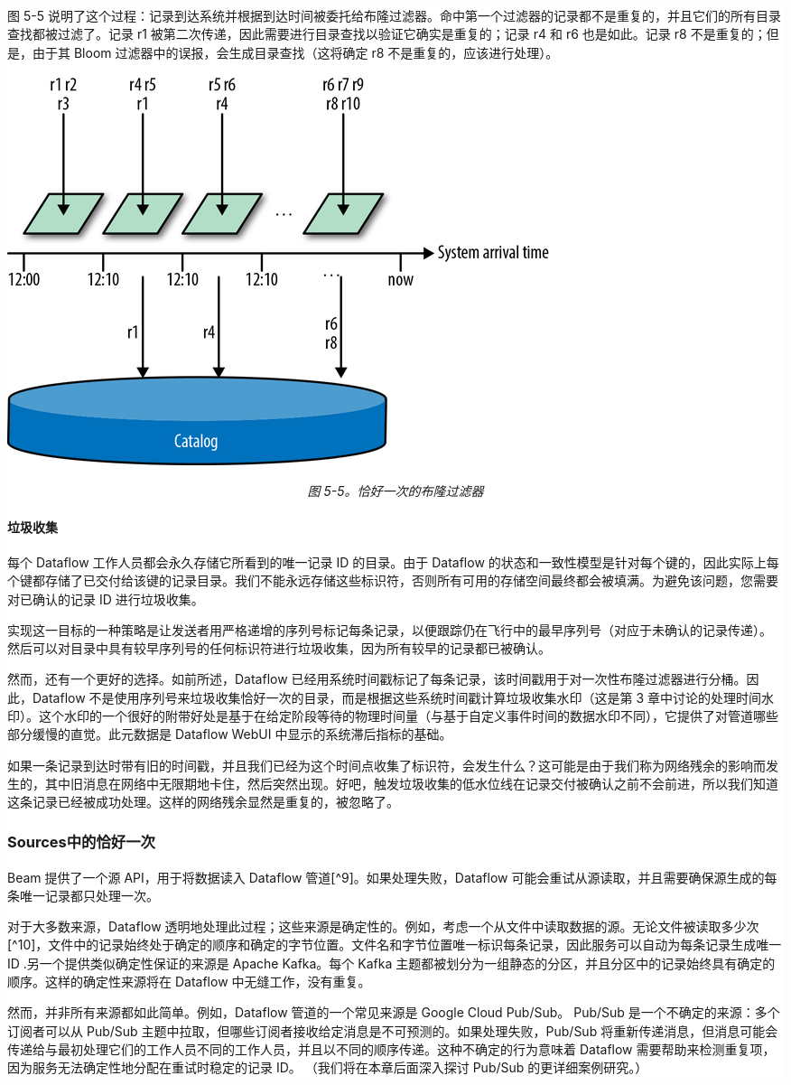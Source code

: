 图 5-5 说明了这个过程：记录到达系统并根据到达时间被委托给布隆过滤器。命中第一个过滤器的记录都不是重复的，并且它们的所有目录查找都被过滤了。记录 r1 被第二次传递，因此需要进行目录查找以验证它确实是重复的；记录 r4 和 r6 也是如此。记录 r8 不是重复的；但是，由于其 Bloom 过滤器中的误报，会生成目录查找（这将确定 r8 不是重复的，应该进行处理）。

![](./media/stsy_0505.png)

<center><i>图 5-5。恰好一次的布隆过滤器</i></center>


#### 垃圾收集

每个 Dataflow 工作人员都会永久存储它所看到的唯一记录 ID 的目录。由于 Dataflow 的状态和一致性模型是针对每个键的，因此实际上每个键都存储了已交付给该键的记录目录。我们不能永远存储这些标识符，否则所有可用的存储空间最终都会被填满。为避免该问题，您需要对已确认的记录 ID 进行垃圾收集。

实现这一目标的一种策略是让发送者用严格递增的序列号标记每条记录，以便跟踪仍在飞行中的最早序列号（对应于未确认的记录传递）。然后可以对目录中具有较早序列号的任何标识符进行垃圾收集，因为所有较早的记录都已被确认。

然而，还有一个更好的选择。如前所述，Dataflow 已经用系统时间戳标记了每条记录，该时间戳用于对一次性布隆过滤器进行分桶。因此，Dataflow 不是使用序列号来垃圾收集恰好一次的目录，而是根据这些系统时间戳计算垃圾收集水印（这是第 3 章中讨论的处理时间水印）。这个水印的一个很好的附带好处是基于在给定阶段等待的物理时间量（与基于自定义事件时间的数据水印不同），它提供了对管道哪些部分缓慢的直觉。此元数据是 Dataflow WebUI 中显示的系统滞后指标的基础。

如果一条记录到达时带有旧的时间戳，并且我们已经为这个时间点收集了标识符，会发生什么？这可能是由于我们称为网络残余的影响而发生的，其中旧消息在网络中无限期地卡住，然后突然出现。好吧，触发垃圾收集的低水位线在记录交付被确认之前不会前进，所以我们知道这条记录已经被成功处理。这样的网络残余显然是重复的，被忽略了。

### Sources中的恰好一次

Beam 提供了一个源 API，用于将数据读入 Dataflow 管道[^9]。如果处理失败，Dataflow 可能会重试从源读取，并且需要确保源生成的每条唯一记录都只处理一次。

对于大多数来源，Dataflow 透明地处理此过程；这些来源是确定性的。例如，考虑一个从文件中读取数据的源。无论文件被读取多少次[^10]，文件中的记录始终处于确定的顺序和确定的字节位置。文件名和字节位置唯一标识每条记录，因此服务可以自动为每条记录生成唯一 ID .另一个提供类似确定性保证的来源是 Apache Kafka。每个 Kafka 主题都被划分为一组静态的分区，并且分区中的记录始终具有确定的顺序。这样的确定性来源将在 Dataflow 中无缝工作，没有重复。

然而，并非所有来源都如此简单。例如，Dataflow 管道的一个常见来源是 Google Cloud Pub/Sub。 Pub/Sub 是一个不确定的来源：多个订阅者可以从 Pub/Sub 主题中拉取，但哪些订阅者接收给定消息是不可预测的。如果处理失败，Pub/Sub 将重新传递消息，但消息可能会传递给与最初处理它们的工作人员不同的工作人员，并且以不同的顺序传递。这种不确定的行为意味着 Dataflow 需要帮助来检测重复项，因为服务无法确定性地分配在重试时稳定的记录 ID。 （我们将在本章后面深入探讨 Pub/Sub 的更详细案例研究。）


[^2]: Dataflow 还提供了一个准确的批处理程序； 然而，在这种情况下，我们专注于流式运行器。
[^4]: Batch pipelines 也需要在 shuffle 中防止重复。 然而，批处理问题更容易解决，这就是为什么历史批处理系统确实这样做而流式系统没有这样做的原因。 使用微批次架构的流式运行时，例如 Spark Streaming，将重复检测委托给批处理洗牌器。
[^14]: 只要你妥善处理源文件不存在时的故障。